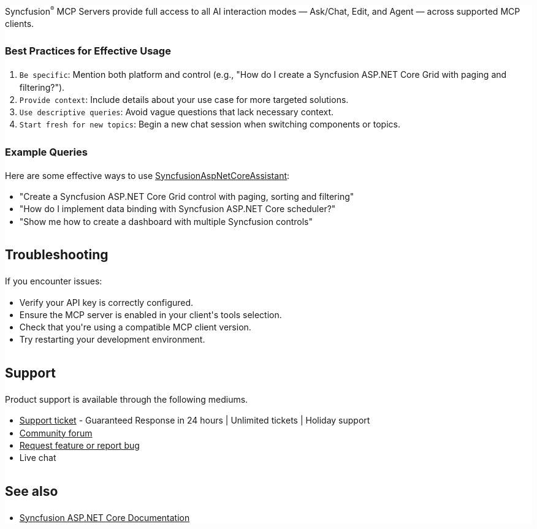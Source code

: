 Syncfusion<sup style="font-size:70%">&reg;</sup> MCP Servers provide full access to all AI interaction modes — Ask/Chat, Edit, and Agent — across supported MCP clients.

### Best Practices for Effective Usage

1. `Be specific`: Mention both platform and control (e.g., "How do I create a Syncfusion ASP.NET Core Grid with paging and filtering?").
2. `Provide context`: Include details about your use case for more targeted solutions.
3. `Use descriptive queries`: Avoid vague questions that lack necessary context.
4. `Start fresh for new topics`: Begin a new chat session when switching components or topics.

### Example Queries

Here are some effective ways to use [SyncfusionAspNetCoreAssistant](https://www.npmjs.com/package/@syncfusion/aspnetcore-assistant):

 * "Create a Syncfusion ASP.NET Core Grid control with paging, sorting and filtering"
 * "How do I implement data binding with Syncfusion ASP.NET Core scheduler?"
 * "Show me how to create a dashboard with multiple Syncfusion controls"

## Troubleshooting

If you encounter issues:

 * Verify your API key is correctly configured.
 * Ensure the MCP server is enabled in your client's tools selection.
 * Check that you're using a compatible MCP client version.
 * Try restarting your development environment.

## Support

Product support is available through the following mediums.

* [Support ticket](https://support.syncfusion.com/support/tickets/create) - Guaranteed Response in 24 hours \| Unlimited tickets \| Holiday support
* [Community forum](https://www.syncfusion.com/forums/aspnetcore-js2)
* [Request feature or report bug](https://www.syncfusion.com/feedback/aspnet-core)
* Live chat

## See also

* [Syncfusion ASP.NET Core Documentation](https://ej2.syncfusion.com/aspnetcore/documentation/getting-started/razor-pages)
